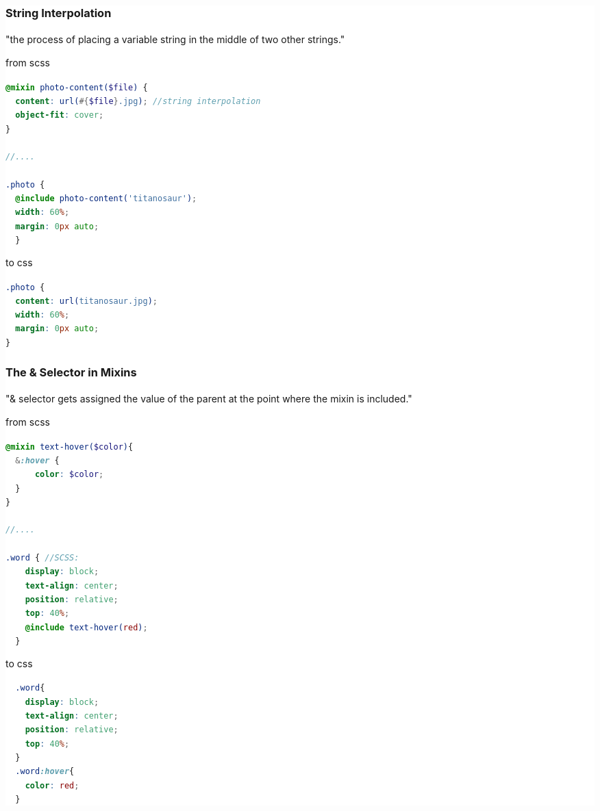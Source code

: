### String Interpolation
"the process of placing a variable string in the middle of two other strings."

from scss
```scss
@mixin photo-content($file) {
  content: url(#{$file}.jpg); //string interpolation
  object-fit: cover;
}

//....

.photo { 
  @include photo-content('titanosaur');
  width: 60%;
  margin: 0px auto; 
  }
```

to css
```css
.photo { 
  content: url(titanosaur.jpg);
  width: 60%;
  margin: 0px auto; 
}
```

### The & Selector in Mixins
"& selector gets assigned the value of the parent at the point where the mixin is included."

from scss
```scss
@mixin text-hover($color){
  &:hover {
      color: $color; 
  }
}

//....

.word { //SCSS: 
    display: block; 
    text-align: center;
    position: relative;
    top: 40%;
    @include text-hover(red);
  }
```
to css
```css
  .word{ 
    display: block;
    text-align: center;
    position: relative;
    top: 40%;
  }
  .word:hover{
    color: red;
  }
```
